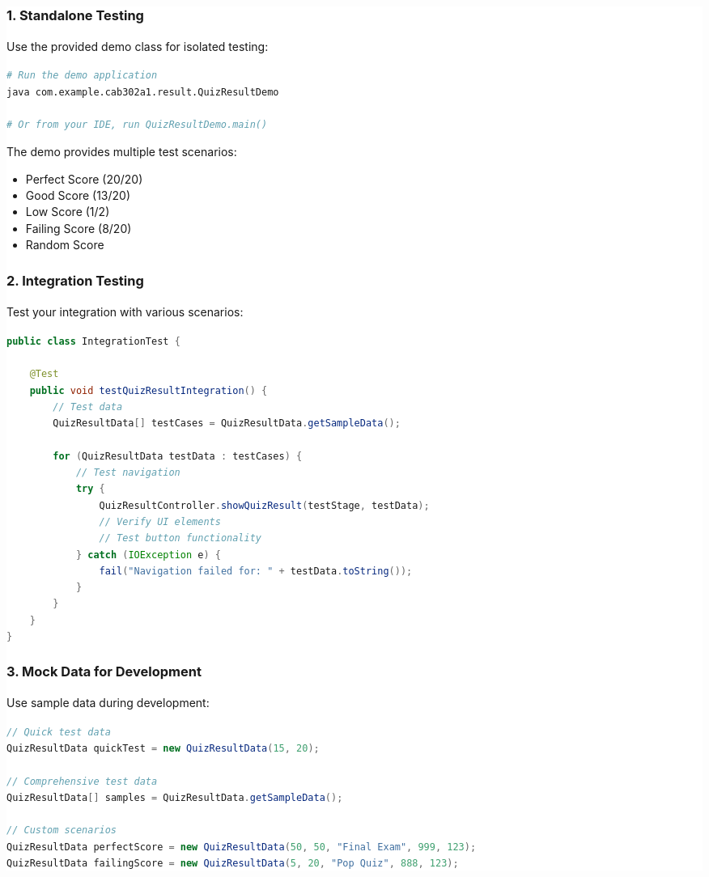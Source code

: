 ### 1. Standalone Testing

Use the provided demo class for isolated testing:

```bash
# Run the demo application
java com.example.cab302a1.result.QuizResultDemo

# Or from your IDE, run QuizResultDemo.main()
```

The demo provides multiple test scenarios:
- Perfect Score (20/20)
- Good Score (13/20) 
- Low Score (1/2)
- Failing Score (8/20)
- Random Score

### 2. Integration Testing

Test your integration with various scenarios:

```java
public class IntegrationTest {
    
    @Test
    public void testQuizResultIntegration() {
        // Test data
        QuizResultData[] testCases = QuizResultData.getSampleData();
        
        for (QuizResultData testData : testCases) {
            // Test navigation
            try {
                QuizResultController.showQuizResult(testStage, testData);
                // Verify UI elements
                // Test button functionality
            } catch (IOException e) {
                fail("Navigation failed for: " + testData.toString());
            }
        }
    }
}
```

### 3. Mock Data for Development

Use sample data during development:

```java
// Quick test data
QuizResultData quickTest = new QuizResultData(15, 20);

// Comprehensive test data
QuizResultData[] samples = QuizResultData.getSampleData();

// Custom scenarios
QuizResultData perfectScore = new QuizResultData(50, 50, "Final Exam", 999, 123);
QuizResultData failingScore = new QuizResultData(5, 20, "Pop Quiz", 888, 123);
```
